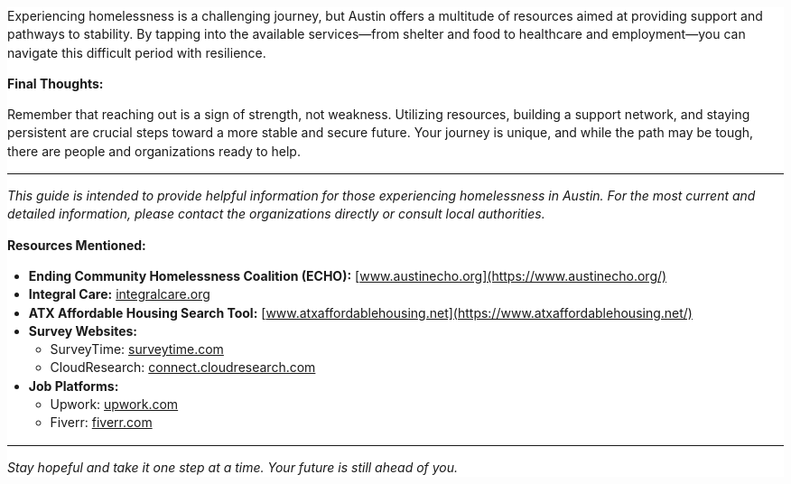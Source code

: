 Experiencing homelessness is a challenging journey, but Austin offers a multitude of resources aimed at providing support and pathways to stability. By tapping into the available services—from shelter and food to healthcare and employment—you can navigate this difficult period with resilience.

**Final Thoughts:**

Remember that reaching out is a sign of strength, not weakness. Utilizing resources, building a support network, and staying persistent are crucial steps toward a more stable and secure future. Your journey is unique, and while the path may be tough, there are people and organizations ready to help.

---

*This guide is intended to provide helpful information for those experiencing homelessness in Austin. For the most current and detailed information, please contact the organizations directly or consult local authorities.*

**Resources Mentioned:**

- **Ending Community Homelessness Coalition (ECHO):** [www.austinecho.org](https://www.austinecho.org/)
- **Integral Care:** [integralcare.org](https://integralcare.org/)
- **ATX Affordable Housing Search Tool:** [www.atxaffordablehousing.net](https://www.atxaffordablehousing.net/)
- **Survey Websites:**
  - SurveyTime: [surveytime.com](https://surveytime.com)
  - CloudResearch: [connect.cloudresearch.com](https://connect.cloudresearch.com)
- **Job Platforms:**
  - Upwork: [upwork.com](https://www.upwork.com/)
  - Fiverr: [fiverr.com](https://www.fiverr.com/)

---

*Stay hopeful and take it one step at a time. Your future is still ahead of you.*